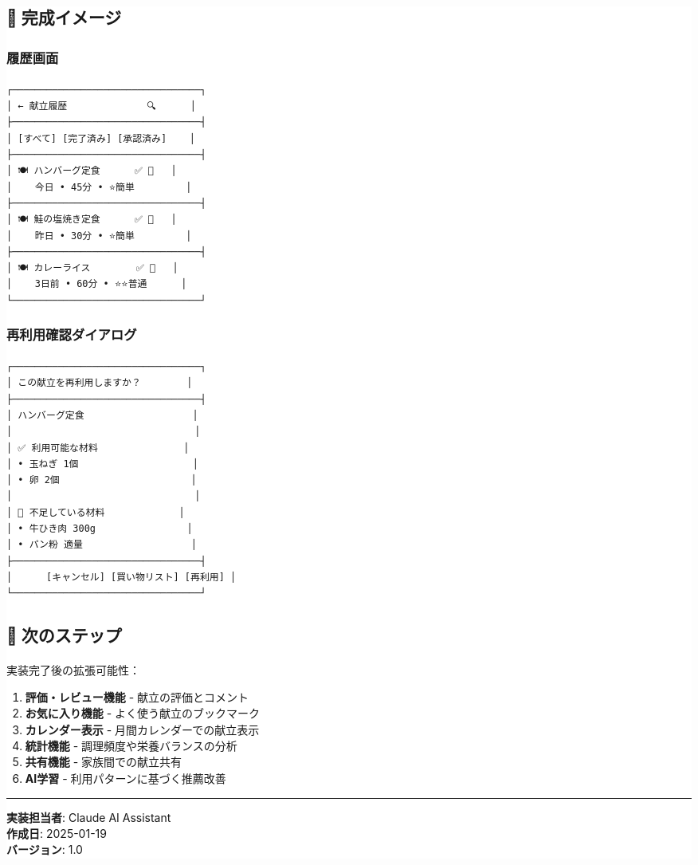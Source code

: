 ## 🎉 完成イメージ

### 履歴画面
```
┌─────────────────────────────────┐
│ ← 献立履歴              🔍      │
├─────────────────────────────────┤
│ [すべて] [完了済み] [承認済み]    │
├─────────────────────────────────┤
│ 🍽️ ハンバーグ定食      ✅ 🔄   │
│    今日 • 45分 • ⭐簡単         │
├─────────────────────────────────┤
│ 🍽️ 鮭の塩焼き定食      ✅ 🔄   │
│    昨日 • 30分 • ⭐簡単         │
├─────────────────────────────────┤
│ 🍽️ カレーライス        ✅ 🔄   │
│    3日前 • 60分 • ⭐⭐普通      │
└─────────────────────────────────┘
```

### 再利用確認ダイアログ
```
┌─────────────────────────────────┐
│ この献立を再利用しますか？        │
├─────────────────────────────────┤
│ ハンバーグ定食                   │
│                                │
│ ✅ 利用可能な材料               │
│ • 玉ねぎ 1個                    │
│ • 卵 2個                       │
│                                │
│ 🛒 不足している材料             │
│ • 牛ひき肉 300g                │
│ • パン粉 適量                   │
├─────────────────────────────────┤
│      [キャンセル] [買い物リスト] [再利用] │
└─────────────────────────────────┘
```

## 🏁 次のステップ

実装完了後の拡張可能性：

1. **評価・レビュー機能** - 献立の評価とコメント
2. **お気に入り機能** - よく使う献立のブックマーク
3. **カレンダー表示** - 月間カレンダーでの献立表示
4. **統計機能** - 調理頻度や栄養バランスの分析
5. **共有機能** - 家族間での献立共有
6. **AI学習** - 利用パターンに基づく推薦改善

---

**実装担当者**: Claude AI Assistant  
**作成日**: 2025-01-19  
**バージョン**: 1.0
